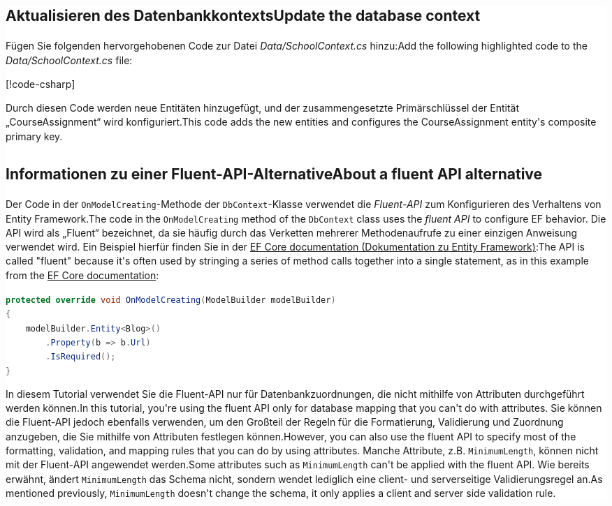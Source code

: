 ## <a name="update-the-database-context"></a><span data-ttu-id="392e3-313">Aktualisieren des Datenbankkontexts</span><span class="sxs-lookup"><span data-stu-id="392e3-313">Update the database context</span></span>

<span data-ttu-id="392e3-314">Fügen Sie folgenden hervorgehobenen Code zur Datei *Data/SchoolContext.cs* hinzu:</span><span class="sxs-lookup"><span data-stu-id="392e3-314">Add the following highlighted code to the *Data/SchoolContext.cs* file:</span></span>

[!code-csharp[](intro/samples/cu/Data/SchoolContext.cs?name=snippet_BeforeInheritance&highlight=15-18,25-31)]

<span data-ttu-id="392e3-315">Durch diesen Code werden neue Entitäten hinzugefügt, und der zusammengesetzte Primärschlüssel der Entität „CourseAssignment“ wird konfiguriert.</span><span class="sxs-lookup"><span data-stu-id="392e3-315">This code adds the new entities and configures the CourseAssignment entity's composite primary key.</span></span>

## <a name="about-a-fluent-api-alternative"></a><span data-ttu-id="392e3-316">Informationen zu einer Fluent-API-Alternative</span><span class="sxs-lookup"><span data-stu-id="392e3-316">About a fluent API alternative</span></span>

<span data-ttu-id="392e3-317">Der Code in der `OnModelCreating`-Methode der `DbContext`-Klasse verwendet die *Fluent-API* zum Konfigurieren des Verhaltens von Entity Framework.</span><span class="sxs-lookup"><span data-stu-id="392e3-317">The code in the `OnModelCreating` method of the `DbContext` class uses the *fluent API* to configure EF behavior.</span></span> <span data-ttu-id="392e3-318">Die API wird als „Fluent“ bezeichnet, da sie häufig durch das Verketten mehrerer Methodenaufrufe zu einer einzigen Anweisung verwendet wird. Ein Beispiel hierfür finden Sie in der [EF Core documentation (Dokumentation zu Entity Framework)](/ef/core/modeling/#use-fluent-api-to-configure-a-model):</span><span class="sxs-lookup"><span data-stu-id="392e3-318">The API is called "fluent" because it's often used by stringing a series of method calls together into a single statement, as in this example from the [EF Core documentation](/ef/core/modeling/#use-fluent-api-to-configure-a-model):</span></span>

```csharp
protected override void OnModelCreating(ModelBuilder modelBuilder)
{
    modelBuilder.Entity<Blog>()
        .Property(b => b.Url)
        .IsRequired();
}
```

<span data-ttu-id="392e3-319">In diesem Tutorial verwendet Sie die Fluent-API nur für Datenbankzuordnungen, die nicht mithilfe von Attributen durchgeführt werden können.</span><span class="sxs-lookup"><span data-stu-id="392e3-319">In this tutorial, you're using the fluent API only for database mapping that you can't do with attributes.</span></span> <span data-ttu-id="392e3-320">Sie können die Fluent-API jedoch ebenfalls verwenden, um den Großteil der Regeln für die Formatierung, Validierung und Zuordnung anzugeben, die Sie mithilfe von Attributen festlegen können.</span><span class="sxs-lookup"><span data-stu-id="392e3-320">However, you can also use the fluent API to specify most of the formatting, validation, and mapping rules that you can do by using attributes.</span></span> <span data-ttu-id="392e3-321">Manche Attribute, z.B. `MinimumLength`, können nicht mit der Fluent-API angewendet werden.</span><span class="sxs-lookup"><span data-stu-id="392e3-321">Some attributes such as `MinimumLength` can't be applied with the fluent API.</span></span> <span data-ttu-id="392e3-322">Wie bereits erwähnt, ändert `MinimumLength` das Schema nicht, sondern wendet lediglich eine client- und serverseitige Validierungsregel an.</span><span class="sxs-lookup"><span data-stu-id="392e3-322">As mentioned previously, `MinimumLength` doesn't change the schema, it only applies a client and server side validation rule.</span></span>
